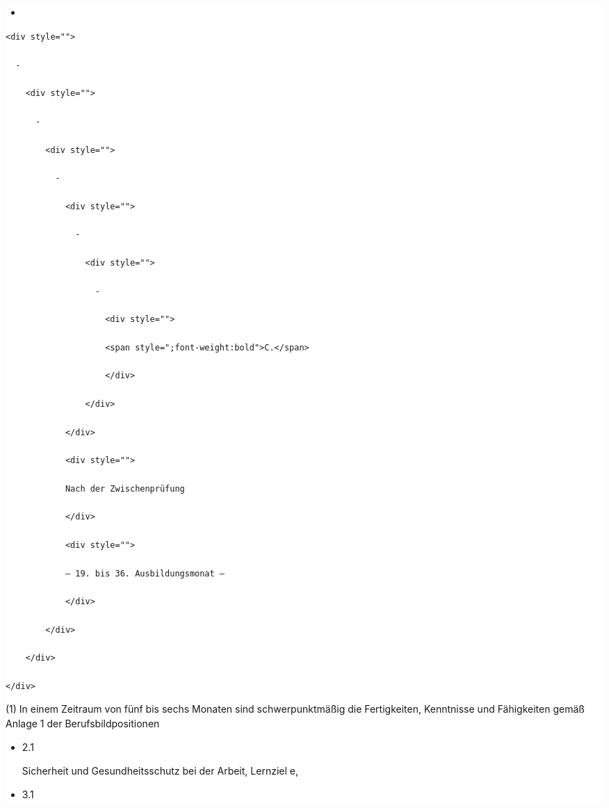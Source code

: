   - 
    
    <div style="">
    
      - 
        
        <div style="">
        
          - 
            
            <div style="">
            
              - 
                
                <div style="">
                
                  - 
                    
                    <div style="">
                    
                      - 
                        
                        <div style="">
                        
                        <span style=";font-weight:bold">C.</span>
                        
                        </div>
                    
                    </div>
                
                </div>
                
                <div style="">
                
                Nach der Zwischenprüfung
                
                </div>
                
                <div style="">
                
                – 19. bis 36. Ausbildungsmonat –
                
                </div>
            
            </div>
        
        </div>
    
    </div>

(1) In einem Zeitraum von fünf bis sechs Monaten sind schwerpunktmäßig
die Fertigkeiten, Kenntnisse und Fähigkeiten gemäß Anlage 1 der
Berufsbildpositionen

  - 2.1
    
    <div style="">
    
    Sicherheit und Gesundheitsschutz bei der Arbeit, Lernziel e,
    
    </div>

  - 3.1
    
    <div style="">
    